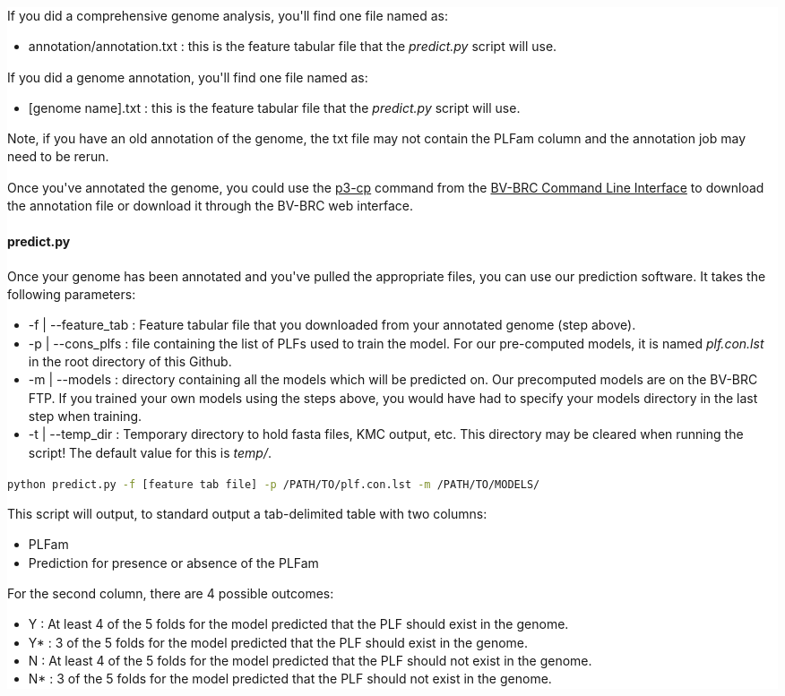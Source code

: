 If you did a comprehensive genome analysis, you'll find one file named as:
- annotation/annotation.txt : this is the feature tabular file that the *predict.py* script will use.

If you did a genome annotation, you'll find one file named as:
- [genome name].txt : this is the feature tabular file that the *predict.py* script will use.  

Note, if you have an old annotation of the genome, the txt file may not contain the PLFam column and the annotation job may need to be rerun.

Once you've annotated the genome, you could use the [p3-cp](https://www.bv-brc.org/docs/cli_tutorial/command_list/p3-cp.html) command from the [BV-BRC Command Line Interface](https://www.bv-brc.org/docs/cli_tutorial/index.html) to download the annotation file or download it through the BV-BRC web interface.  

#### predict.py

Once your genome has been annotated and you've pulled the appropriate files, you can use our prediction software.  It takes the following parameters:
- -f | --feature_tab : Feature tabular file that you downloaded from your annotated genome (step above).  
- -p | --cons_plfs : file containing the list of PLFs used to train the model.  For our pre-computed models, it is named *plf.con.lst* in the root directory of this Github.
- -m | --models : directory containing all the models which will be predicted on.  Our precomputed models are on the BV-BRC FTP.  If you trained your own models using the steps above, you would have had to specify your models directory in the last step when training.  
- -t | --temp_dir : Temporary directory to hold fasta files, KMC output, etc.  This directory may be cleared when running the script!  The default value for this is *temp/*.  

``` bash
python predict.py -f [feature tab file] -p /PATH/TO/plf.con.lst -m /PATH/TO/MODELS/
```

This script will output, to standard output a tab-delimited table with two columns:
- PLFam
- Prediction for presence or absence of the PLFam

For the second column, there are 4 possible outcomes:
- Y  : At least 4 of the 5 folds for the model predicted that the PLF should exist in the genome.
- Y* : 3 of the 5 folds for the model predicted that the PLF should exist in the genome.  
- N  : At least 4 of the 5 folds for the model predicted that the PLF should not exist in the genome.
- N* : 3 of the 5 folds for the model predicted that the PLF should not exist in the genome.  

